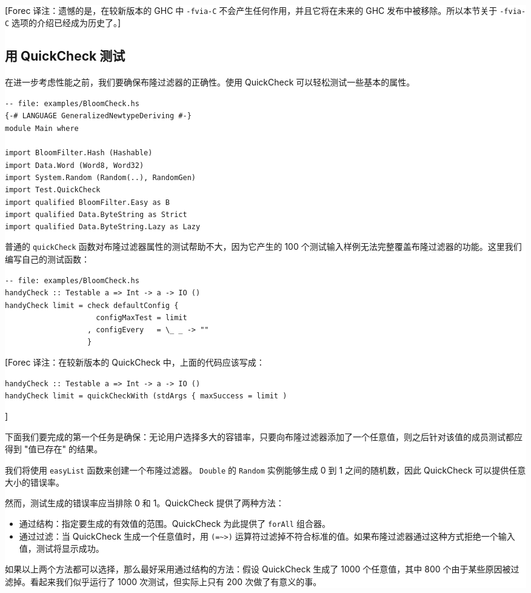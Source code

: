 \[Forec 译注：遗憾的是，在较新版本的 GHC 中 `-fvia-C`
不会产生任何作用，并且它将在未来的 GHC 发布中被移除。所以本节关于
`-fvia-C` 选项的介绍已经成为历史了。\]

## 用 QuickCheck 测试

在进一步考虑性能之前，我们要确保布隆过滤器的正确性。使用 QuickCheck
可以轻松测试一些基本的属性。

    -- file: examples/BloomCheck.hs
    {-# LANGUAGE GeneralizedNewtypeDeriving #-}
    module Main where

    import BloomFilter.Hash (Hashable)
    import Data.Word (Word8, Word32)
    import System.Random (Random(..), RandomGen)
    import Test.QuickCheck
    import qualified BloomFilter.Easy as B
    import qualified Data.ByteString as Strict
    import qualified Data.ByteString.Lazy as Lazy

普通的 `quickCheck` 函数对布隆过滤器属性的测试帮助不大，因为它产生的 100
个测试输入样例无法完整覆盖布隆过滤器的功能。这里我们编写自己的测试函数：

    -- file: examples/BloomCheck.hs
    handyCheck :: Testable a => Int -> a -> IO ()
    handyCheck limit = check defaultConfig {
                         configMaxTest = limit
                       , configEvery   = \_ _ -> ""
                       }

\[Forec 译注：在较新版本的 QuickCheck 中，上面的代码应该写成：

    handyCheck :: Testable a => Int -> a -> IO ()
    handyCheck limit = quickCheckWith (stdArgs { maxSuccess = limit )

\]

下面我们要完成的第一个任务是确保：无论用户选择多大的容错率，只要向布隆过滤器添加了一个任意值，则之后针对该值的成员测试都应得到
"值已存在" 的结果。

我们将使用 `easyList` 函数来创建一个布隆过滤器。 `Double` 的 `Random`
实例能够生成 0 到 1 之间的随机数，因此 QuickCheck
可以提供任意大小的错误率。

然而，测试生成的错误率应当排除 0 和 1。QuickCheck 提供了两种方法：

-   通过结构：指定要生成的有效值的范围。QuickCheck 为此提供了 `forAll`
    组合器。
-   通过过滤：当 QuickCheck 生成一个任意值时，用 `(=~>)`
    运算符过滤掉不符合标准的值。如果布隆过滤器通过这种方式拒绝一个输入值，测试将显示成功。

如果以上两个方法都可以选择，那么最好采用通过结构的方法：假设 QuickCheck
生成了 1000 个任意值，其中 800
个由于某些原因被过滤掉。看起来我们似乎运行了 1000 次测试，但实际上只有
200 次做了有意义的事。
